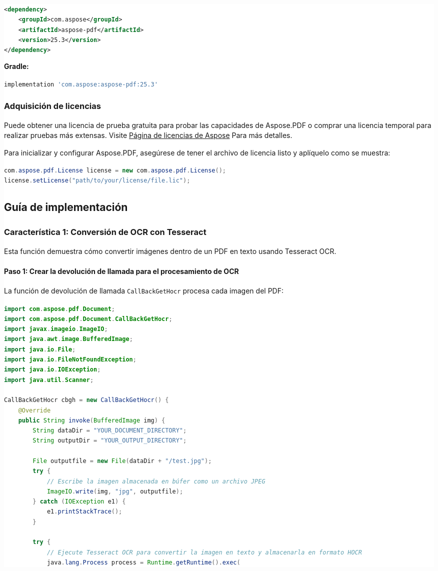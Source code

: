 ```xml
<dependency>
    <groupId>com.aspose</groupId>
    <artifactId>aspose-pdf</artifactId>
    <version>25.3</version>
</dependency>
```

**Gradle:**

```gradle
implementation 'com.aspose:aspose-pdf:25.3'
```

### Adquisición de licencias

Puede obtener una licencia de prueba gratuita para probar las capacidades de Aspose.PDF o comprar una licencia temporal para realizar pruebas más extensas. Visite [Página de licencias de Aspose](https://purchase.aspose.com/temporary-license/) Para más detalles.

Para inicializar y configurar Aspose.PDF, asegúrese de tener el archivo de licencia listo y aplíquelo como se muestra:

```java
com.aspose.pdf.License license = new com.aspose.pdf.License();
license.setLicense("path/to/your/license/file.lic");
```

## Guía de implementación

### Característica 1: Conversión de OCR con Tesseract

Esta función demuestra cómo convertir imágenes dentro de un PDF en texto usando Tesseract OCR.

#### Paso 1: Crear la devolución de llamada para el procesamiento de OCR

La función de devolución de llamada `CallBackGetHocr` procesa cada imagen del PDF:

```java
import com.aspose.pdf.Document;
import com.aspose.pdf.Document.CallBackGetHocr;
import javax.imageio.ImageIO;
import java.awt.image.BufferedImage;
import java.io.File;
import java.io.FileNotFoundException;
import java.io.IOException;
import java.util.Scanner;

CallBackGetHocr cbgh = new CallBackGetHocr() {
    @Override
    public String invoke(BufferedImage img) {
        String dataDir = "YOUR_DOCUMENT_DIRECTORY";
        String outputDir = "YOUR_OUTPUT_DIRECTORY";

        File outputfile = new File(dataDir + "/test.jpg");
        try {
            // Escribe la imagen almacenada en búfer como un archivo JPEG
            ImageIO.write(img, "jpg", outputfile);
        } catch (IOException e1) {
            e1.printStackTrace();
        }
        
        try {
            // Ejecute Tesseract OCR para convertir la imagen en texto y almacenarla en formato HOCR
            java.lang.Process process = Runtime.getRuntime().exec(
```